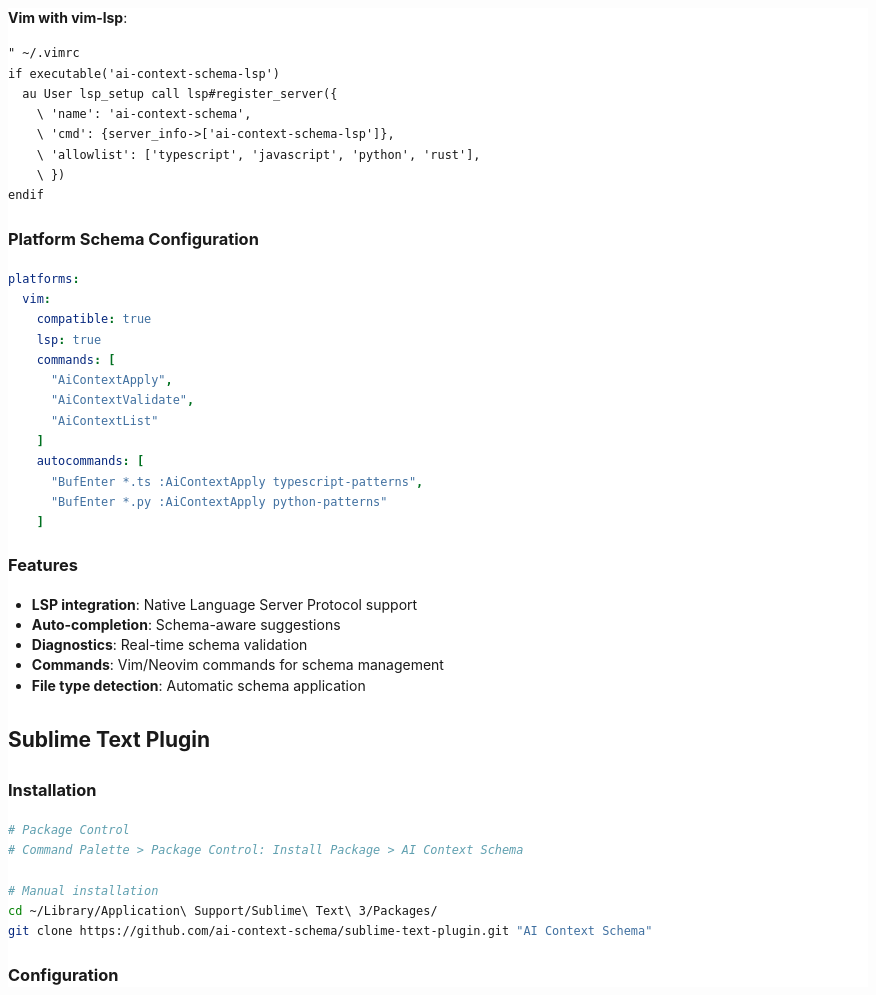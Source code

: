 **Vim with vim-lsp**:

```vim
" ~/.vimrc
if executable('ai-context-schema-lsp')
  au User lsp_setup call lsp#register_server({
    \ 'name': 'ai-context-schema',
    \ 'cmd': {server_info->['ai-context-schema-lsp']},
    \ 'allowlist': ['typescript', 'javascript', 'python', 'rust'],
    \ })
endif
```

### Platform Schema Configuration

```yaml
platforms:
  vim:
    compatible: true
    lsp: true
    commands: [
      "AiContextApply",
      "AiContextValidate",
      "AiContextList"
    ]
    autocommands: [
      "BufEnter *.ts :AiContextApply typescript-patterns",
      "BufEnter *.py :AiContextApply python-patterns"
    ]
```

### Features

- **LSP integration**: Native Language Server Protocol support
- **Auto-completion**: Schema-aware suggestions
- **Diagnostics**: Real-time schema validation
- **Commands**: Vim/Neovim commands for schema management
- **File type detection**: Automatic schema application

## Sublime Text Plugin

### Installation

```bash
# Package Control
# Command Palette > Package Control: Install Package > AI Context Schema

# Manual installation
cd ~/Library/Application\ Support/Sublime\ Text\ 3/Packages/
git clone https://github.com/ai-context-schema/sublime-text-plugin.git "AI Context Schema"
```

### Configuration
